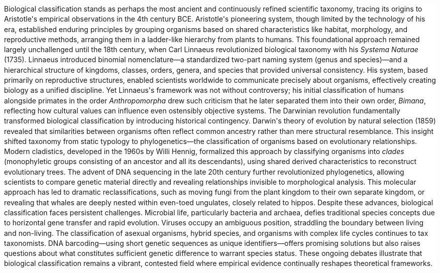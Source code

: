 Biological classification stands as perhaps the most ancient and continuously refined scientific taxonomy, tracing its origins to Aristotle's empirical observations in the 4th century BCE. Aristotle's pioneering system, though limited by the technology of his era, established enduring principles by grouping organisms based on shared characteristics like habitat, morphology, and reproductive methods, arranging them in a ladder-like hierarchy from plants to humans. This foundational approach remained largely unchallenged until the 18th century, when Carl Linnaeus revolutionized biological taxonomy with his *Systema Naturae* (1735). Linnaeus introduced binomial nomenclature—a standardized two-part naming system (genus and species)—and a hierarchical structure of kingdoms, classes, orders, genera, and species that provided universal consistency. His system, based primarily on reproductive structures, enabled scientists worldwide to communicate precisely about organisms, effectively creating biology as a unified discipline. Yet Linnaeus's framework was not without controversy; his initial classification of humans alongside primates in the order *Anthropomorpha* drew such criticism that he later separated them into their own order, *Bimana*, reflecting how cultural values can influence even ostensibly objective systems. The Darwinian revolution fundamentally transformed biological classification by introducing historical contingency. Darwin's theory of evolution by natural selection (1859) revealed that similarities between organisms often reflect common ancestry rather than mere structural resemblance. This insight shifted taxonomy from static typology to phylogenetics—the classification of organisms based on evolutionary relationships. Modern cladistics, developed in the 1960s by Willi Hennig, formalized this approach by classifying organisms into *clades* (monophyletic groups consisting of an ancestor and all its descendants), using shared derived characteristics to reconstruct evolutionary trees. The advent of DNA sequencing in the late 20th century further revolutionized phylogenetics, allowing scientists to compare genetic material directly and revealing relationships invisible to morphological analysis. This molecular approach has led to dramatic reclassifications, such as moving fungi from the plant kingdom to their own separate kingdom, or revealing that whales are deeply nested within even-toed ungulates, closely related to hippos. Despite these advances, biological classification faces persistent challenges. Microbial life, particularly bacteria and archaea, defies traditional species concepts due to horizontal gene transfer and rapid evolution. Viruses occupy an ambiguous position, straddling the boundary between living and non-living. The classification of asexual organisms, hybrid species, and organisms with complex life cycles continues to tax taxonomists. DNA barcoding—using short genetic sequences as unique identifiers—offers promising solutions but also raises questions about what constitutes sufficient genetic difference to warrant species status. These ongoing debates illustrate that biological classification remains a vibrant, contested field where empirical evidence continually reshapes theoretical frameworks.
